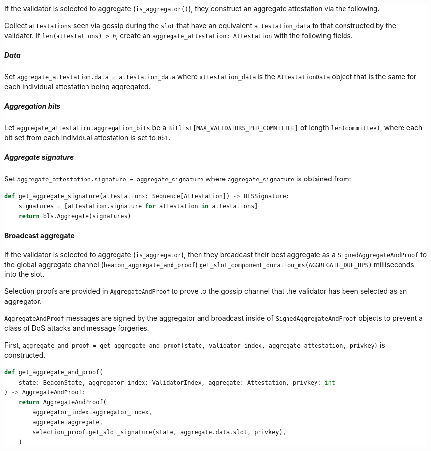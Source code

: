 If the validator is selected to aggregate (`is_aggregator()`), they construct an
aggregate attestation via the following.

Collect `attestations` seen via gossip during the `slot` that have an equivalent
`attestation_data` to that constructed by the validator. If
`len(attestations) > 0`, create an `aggregate_attestation: Attestation` with the
following fields.

##### Data

Set `aggregate_attestation.data = attestation_data` where `attestation_data` is
the `AttestationData` object that is the same for each individual attestation
being aggregated.

##### Aggregation bits

Let `aggregate_attestation.aggregation_bits` be a
`Bitlist[MAX_VALIDATORS_PER_COMMITTEE]` of length `len(committee)`, where each
bit set from each individual attestation is set to `0b1`.

##### Aggregate signature

Set `aggregate_attestation.signature = aggregate_signature` where
`aggregate_signature` is obtained from:

```python
def get_aggregate_signature(attestations: Sequence[Attestation]) -> BLSSignature:
    signatures = [attestation.signature for attestation in attestations]
    return bls.Aggregate(signatures)
```

#### Broadcast aggregate

If the validator is selected to aggregate (`is_aggregator`), then they broadcast
their best aggregate as a `SignedAggregateAndProof` to the global aggregate
channel (`beacon_aggregate_and_proof`)
`get_slot_component_duration_ms(AGGREGATE_DUE_BPS)` milliseconds into the slot.

Selection proofs are provided in `AggregateAndProof` to prove to the gossip
channel that the validator has been selected as an aggregator.

`AggregateAndProof` messages are signed by the aggregator and broadcast inside
of `SignedAggregateAndProof` objects to prevent a class of DoS attacks and
message forgeries.

First,
`aggregate_and_proof = get_aggregate_and_proof(state, validator_index, aggregate_attestation, privkey)`
is constructed.

```python
def get_aggregate_and_proof(
    state: BeaconState, aggregator_index: ValidatorIndex, aggregate: Attestation, privkey: int
) -> AggregateAndProof:
    return AggregateAndProof(
        aggregator_index=aggregator_index,
        aggregate=aggregate,
        selection_proof=get_slot_signature(state, aggregate.data.slot, privkey),
    )
```
